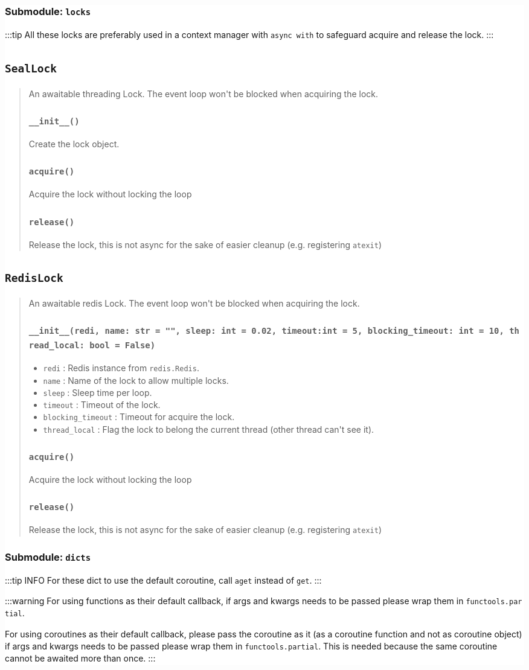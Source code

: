 ### Submodule: `locks`

:::tip
All these locks are preferably used in a context manager with `async with` to safeguard acquire and release the lock.
:::

## `SealLock`
> An awaitable threading Lock. The event loop won't be blocked when acquiring the lock.
> ### `__init__()`
> Create the lock object.
> ### `acquire()` <Badge text="function" type="error" vertical="middle"/> <Badge text="awaitable" type="error" vertical="middle"/>
> Acquire the lock without locking the loop
> ### `release()` <Badge text="function" type="error" vertical="middle"/>
> Release the lock, this is not async for the sake of easier cleanup (e.g. registering `atexit`)

## `RedisLock`
> An awaitable redis Lock. The event loop won't be blocked when acquiring the lock.
> ### `__init__(redi, name: str = "", sleep: int = 0.02, timeout:int = 5, blocking_timeout: int = 10, thread_local: bool = False)`
> - `redi` <Badge text="param" type="warning" vertical="middle"/>: Redis instance from `redis.Redis`.
> - `name` <Badge text="param" type="warning" vertical="middle"/>: Name of the lock to allow multiple locks.
> - `sleep` <Badge text="param" type="warning" vertical="middle"/>: Sleep time per loop.
> - `timeout` <Badge text="param" type="warning" vertical="middle"/>: Timeout of the lock.
> - `blocking_timeout` <Badge text="param" type="warning" vertical="middle"/>: Timeout for acquire the lock.
> - `thread_local` <Badge text="param" type="warning" vertical="middle"/>: Flag the lock to belong the current thread (other thread can't see it).
> ### `acquire()` <Badge text="function" type="error" vertical="middle"/> <Badge text="awaitable" type="error" vertical="middle"/>
> Acquire the lock without locking the loop
> ### `release()` <Badge text="function" type="error" vertical="middle"/>
> Release the lock, this is not async for the sake of easier cleanup (e.g. registering `atexit`)

### Submodule: `dicts`

:::tip INFO
For these dict to use the default coroutine, call `aget` instead of `get`.
:::

:::warning
For using functions as their default callback, if args and kwargs needs to be passed please wrap them in `functools.partial`.

For using coroutines as their default callback, please pass the coroutine as it (as a coroutine function and not as coroutine object) if args and kwargs needs to be passed please wrap them in `functools.partial`. This is needed because the same coroutine cannot be awaited more than once.
:::
